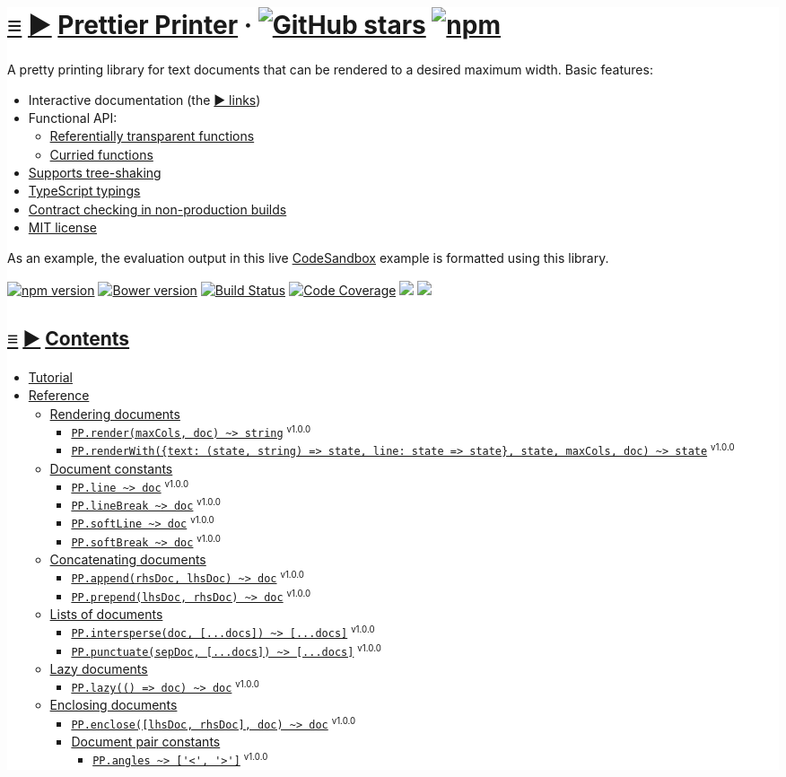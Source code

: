 # <a id="prettier-printer"></a> [≡](#contents) [▶](https://polytypic.github.io/prettier-printer/index.html#) [Prettier Printer](#prettier-printer) &middot; [![GitHub stars](https://img.shields.io/github/stars/polytypic/prettier-printer.svg?style=social)](https://github.com/polytypic/prettier-printer) [![npm](https://img.shields.io/npm/dm/prettier-printer.svg)](https://www.npmjs.com/package/prettier-printer)

A pretty printing library for text documents that can be rendered to a desired
maximum width.  Basic features:

* Interactive documentation (the [▶ links](https://polytypic.github.io/prettier-printer/index.html))
* Functional API:
  * [Referentially transparent functions](https://en.wikipedia.org/wiki/Referential_transparency)
  * [Curried functions](http://fr.umio.us/favoring-curry/)
* [Supports tree-shaking](https://webpack.js.org/guides/tree-shaking/)
* [TypeScript typings](./src/prettier-printer.d.ts)
* [Contract checking in non-production builds](./src/prettier-printer.js)
* [MIT license](./LICENSE.md)

As an example, the evaluation output in this live
[CodeSandbox](https://codesandbox.io/s/8zo3ko95p2) example is formatted using
this library.

[![npm version](https://badge.fury.io/js/prettier-printer.svg)](http://badge.fury.io/js/prettier-printer)
[![Bower version](https://badge.fury.io/bo/prettier-printer.svg)](https://badge.fury.io/bo/prettier-printer)
[![Build Status](https://travis-ci.org/polytypic/prettier-printer.svg?branch=master)](https://travis-ci.org/polytypic/prettier-printer)
[![Code Coverage](https://img.shields.io/codecov/c/github/polytypic/prettier-printer/master.svg)](https://codecov.io/github/polytypic/prettier-printer?branch=master)
[![](https://david-dm.org/polytypic/prettier-printer.svg)](https://david-dm.org/polytypic/prettier-printer) [![](https://david-dm.org/polytypic/prettier-printer/dev-status.svg)](https://david-dm.org/polytypic/prettier-printer?type=dev)

## <a id="contents"></a> [≡](#contents) [▶](https://polytypic.github.io/prettier-printer/index.html#contents) [Contents](#contents)

* [Tutorial](#tutorial)
* [Reference](#reference)
  * [Rendering documents](#rendering-documents)
    * [`PP.render(maxCols, doc) ~> string`](#PP-render) <small><sup>v1.0.0</sup></small>
    * [`PP.renderWith({text: (state, string) => state, line: state => state}, state, maxCols, doc) ~> state`](#PP-renderWith) <small><sup>v1.0.0</sup></small>
  * [Document constants](#document-constants)
    * [`PP.line ~> doc`](#PP-line) <small><sup>v1.0.0</sup></small>
    * [`PP.lineBreak ~> doc`](#PP-lineBreak) <small><sup>v1.0.0</sup></small>
    * [`PP.softLine ~> doc`](#PP-softLine) <small><sup>v1.0.0</sup></small>
    * [`PP.softBreak ~> doc`](#PP-softBreak) <small><sup>v1.0.0</sup></small>
  * [Concatenating documents](#concatenating-documents)
    * [`PP.append(rhsDoc, lhsDoc) ~> doc`](#PP-append) <small><sup>v1.0.0</sup></small>
    * [`PP.prepend(lhsDoc, rhsDoc) ~> doc`](#PP-prepend) <small><sup>v1.0.0</sup></small>
  * [Lists of documents](#lists-of-documents)
    * [`PP.intersperse(doc, [...docs]) ~> [...docs]`](#PP-intersperse) <small><sup>v1.0.0</sup></small>
    * [`PP.punctuate(sepDoc, [...docs]) ~> [...docs]`](#PP-punctuate) <small><sup>v1.0.0</sup></small>
  * [Lazy documents](#lazy-documents)
    * [`PP.lazy(() => doc) ~> doc`](#PP-lazy) <small><sup>v1.0.0</sup></small>
  * [Enclosing documents](#enclosing-documents)
    * [`PP.enclose([lhsDoc, rhsDoc], doc) ~> doc`](#PP-enclose) <small><sup>v1.0.0</sup></small>
    * [Document pair constants](#document-pair-constants)
      * [`PP.angles ~> ['<', '>']`](#PP-angles) <small><sup>v1.0.0</sup></small>